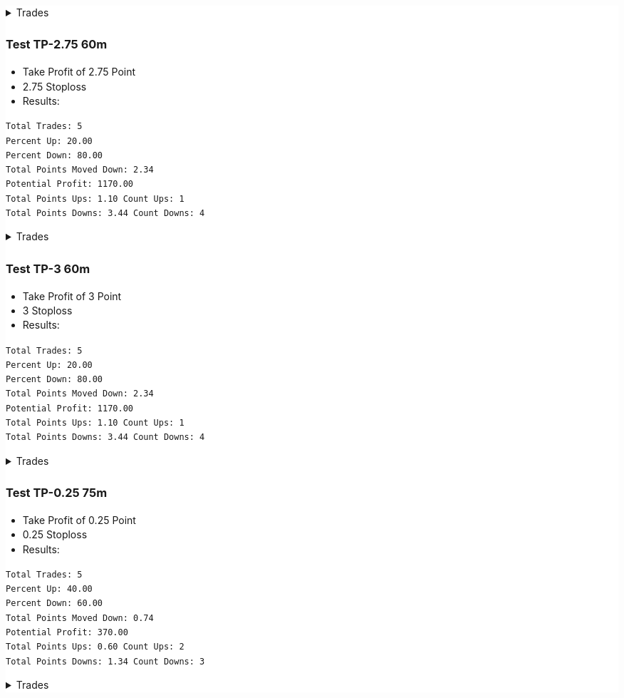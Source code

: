 <details><summary>Trades</summary></details>

### Test TP-2.75 60m
* Take Profit of 2.75 Point
* 2.75 Stoploss
* Results:
```
Total Trades: 5
Percent Up: 20.00
Percent Down: 80.00
Total Points Moved Down: 2.34
Potential Profit: 1170.00
Total Points Ups: 1.10 Count Ups: 1
Total Points Downs: 3.44 Count Downs: 4
```

<details><summary>Trades</summary></details>

### Test TP-3 60m
* Take Profit of 3 Point
* 3 Stoploss
* Results:
```
Total Trades: 5
Percent Up: 20.00
Percent Down: 80.00
Total Points Moved Down: 2.34
Potential Profit: 1170.00
Total Points Ups: 1.10 Count Ups: 1
Total Points Downs: 3.44 Count Downs: 4
```

<details><summary>Trades</summary></details>

### Test TP-0.25 75m
* Take Profit of 0.25 Point
* 0.25 Stoploss
* Results:
```
Total Trades: 5
Percent Up: 40.00
Percent Down: 60.00
Total Points Moved Down: 0.74
Potential Profit: 370.00
Total Points Ups: 0.60 Count Ups: 2
Total Points Downs: 1.34 Count Downs: 3
```

<details><summary>Trades</summary>

<code>In: 2024-03-18 08:35:00		Out: 2024-03-18 08:37:00		Total Position Time: 02:00		Total Move Down: -0.25		Total to Date: -0.25</code> <br />
